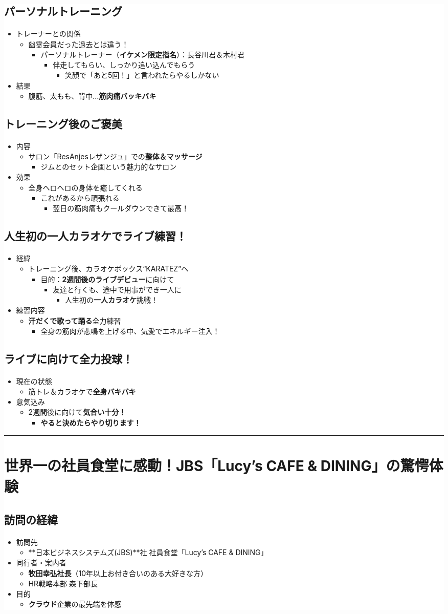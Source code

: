 ## パーソナルトレーニング
- トレーナーとの関係
  - 幽霊会員だった過去とは違う！
    - パーソナルトレーナー（**イケメン限定指名**）：長谷川君＆木村君
      - 伴走してもらい、しっかり追い込んでもらう
        - 笑顔で「あと5回！」と言われたらやるしかない
- 結果
  - 腹筋、太もも、背中…**筋肉痛バッキバキ**

## トレーニング後のご褒美
- 内容
  - サロン「ResAnjesレザンジュ」での**整体＆マッサージ**
    - ジムとのセット企画という魅力的なサロン
- 効果
  - 全身ヘロヘロの身体を癒してくれる
    - これがあるから頑張れる
      - 翌日の筋肉痛もクールダウンできて最高！

## 人生初の一人カラオケでライブ練習！
- 経緯
  - トレーニング後、カラオケボックス“KARATEZ”へ
    - 目的：**2週間後のライブデビュー**に向けて
      - 友達と行くも、途中で用事ができ一人に
        - 人生初の**一人カラオケ**挑戦！
- 練習内容
  - **汗だくで歌って踊る**全力練習
    - 全身の筋肉が悲鳴を上げる中、気愛でエネルギー注入！

## ライブに向けて全力投球！
- 現在の状態
  - 筋トレ＆カラオケで**全身バキバキ**
- 意気込み
  - 2週間後に向けて**気合い十分！**
    - **やると決めたらやり切ります！**

---

# 世界一の社員食堂に感動！JBS「Lucy’s CAFE & DINING」の驚愕体験

## 訪問の経緯
- 訪問先
  - **日本ビジネスシステムズ(JBS)**社 社員食堂「Lucy’s CAFE & DINING」
- 同行者・案内者
  - **牧田幸弘社長**（10年以上お付き合いのある大好きな方）
  - HR戦略本部 森下部長
- 目的
  - **クラウド**企業の最先端を体感
